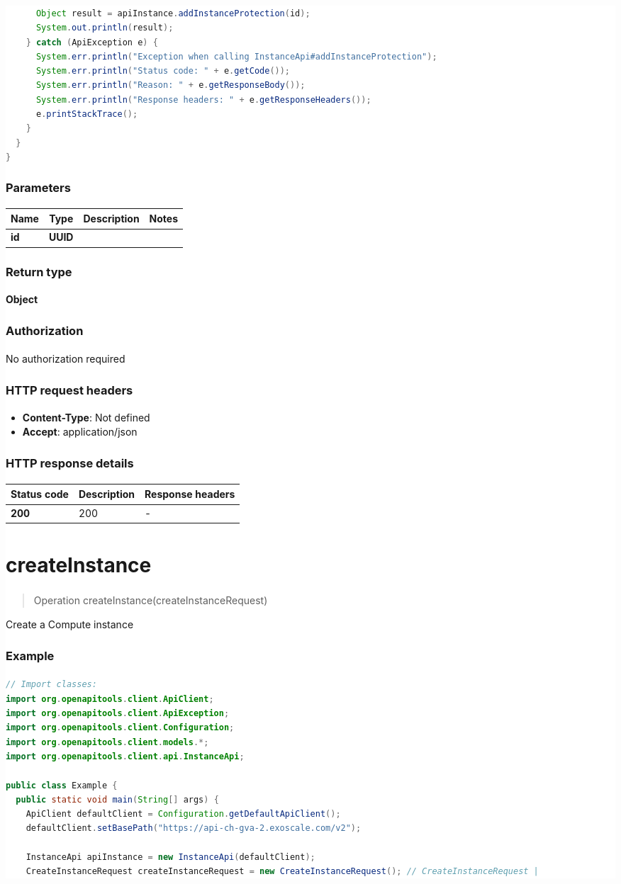 ```java
      Object result = apiInstance.addInstanceProtection(id);
      System.out.println(result);
    } catch (ApiException e) {
      System.err.println("Exception when calling InstanceApi#addInstanceProtection");
      System.err.println("Status code: " + e.getCode());
      System.err.println("Reason: " + e.getResponseBody());
      System.err.println("Response headers: " + e.getResponseHeaders());
      e.printStackTrace();
    }
  }
}
```

### Parameters

| Name | Type | Description  | Notes |
|------------- | ------------- | ------------- | -------------|
| **id** | **UUID**|  | |

### Return type

**Object**

### Authorization

No authorization required

### HTTP request headers

 - **Content-Type**: Not defined
 - **Accept**: application/json

### HTTP response details
| Status code | Description | Response headers |
|-------------|-------------|------------------|
| **200** | 200 |  -  |

<a id="createInstance"></a>
# **createInstance**
> Operation createInstance(createInstanceRequest)

Create a Compute instance



### Example
```java
// Import classes:
import org.openapitools.client.ApiClient;
import org.openapitools.client.ApiException;
import org.openapitools.client.Configuration;
import org.openapitools.client.models.*;
import org.openapitools.client.api.InstanceApi;

public class Example {
  public static void main(String[] args) {
    ApiClient defaultClient = Configuration.getDefaultApiClient();
    defaultClient.setBasePath("https://api-ch-gva-2.exoscale.com/v2");

    InstanceApi apiInstance = new InstanceApi(defaultClient);
    CreateInstanceRequest createInstanceRequest = new CreateInstanceRequest(); // CreateInstanceRequest | 
```